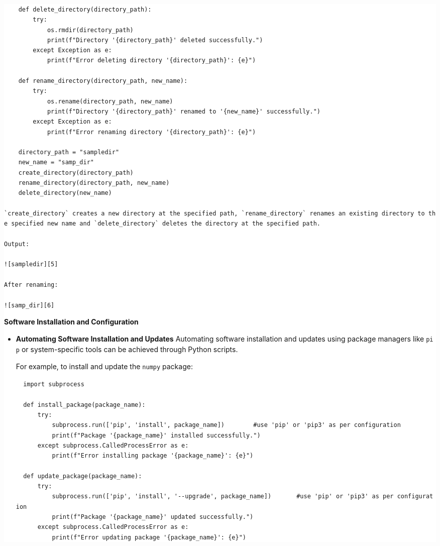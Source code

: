 		def delete_directory(directory_path):
		    try:
		        os.rmdir(directory_path)
		        print(f"Directory '{directory_path}' deleted successfully.")
		    except Exception as e:
		        print(f"Error deleting directory '{directory_path}': {e}")

		def rename_directory(directory_path, new_name):
		    try:
		        os.rename(directory_path, new_name)
		        print(f"Directory '{directory_path}' renamed to '{new_name}' successfully.")
		    except Exception as e:
		        print(f"Error renaming directory '{directory_path}': {e}")

		directory_path = "sampledir"
		new_name = "samp_dir"
		create_directory(directory_path)
		rename_directory(directory_path, new_name)
		delete_directory(new_name)

	`create_directory` creates a new directory at the specified path, `rename_directory` renames an existing directory to the specified new name and `delete_directory` deletes the directory at the specified path.
	
	Output:

	![sampledir][5]

	After renaming:
	
	![samp_dir][6]

**Software Installation and Configuration**
- **Automating Software Installation and Updates**
Automating software installation and updates using package managers like `pip` or system-specific tools can be achieved through Python scripts.

	For example, to install and update the `numpy` package:

		import subprocess

		def install_package(package_name):
		    try:
		        subprocess.run(['pip', 'install', package_name])		#use 'pip' or 'pip3' as per configuration
		        print(f"Package '{package_name}' installed successfully.")
		    except subprocess.CalledProcessError as e:
		        print(f"Error installing package '{package_name}': {e}")

		def update_package(package_name):
		    try:
		        subprocess.run(['pip', 'install', '--upgrade', package_name])		#use 'pip' or 'pip3' as per configuration
		        print(f"Package '{package_name}' updated successfully.")
		    except subprocess.CalledProcessError as e:
		        print(f"Error updating package '{package_name}': {e}")


[1]: create_user.png
[2]: modify_user.png
[3]: delete_user.png
[4]: sampletxt.png
[5]: sampledir.png
[6]: samp_dir.png
[7]: sys_metrics.png
[8]: https://docs.python.org/3/library/os.html
[9]: https://docs.python.org/3/library/subprocess.html
[10]: https://docs.python.org/3/library/sys.html
[11]: https://pypi.org/project/psutil/